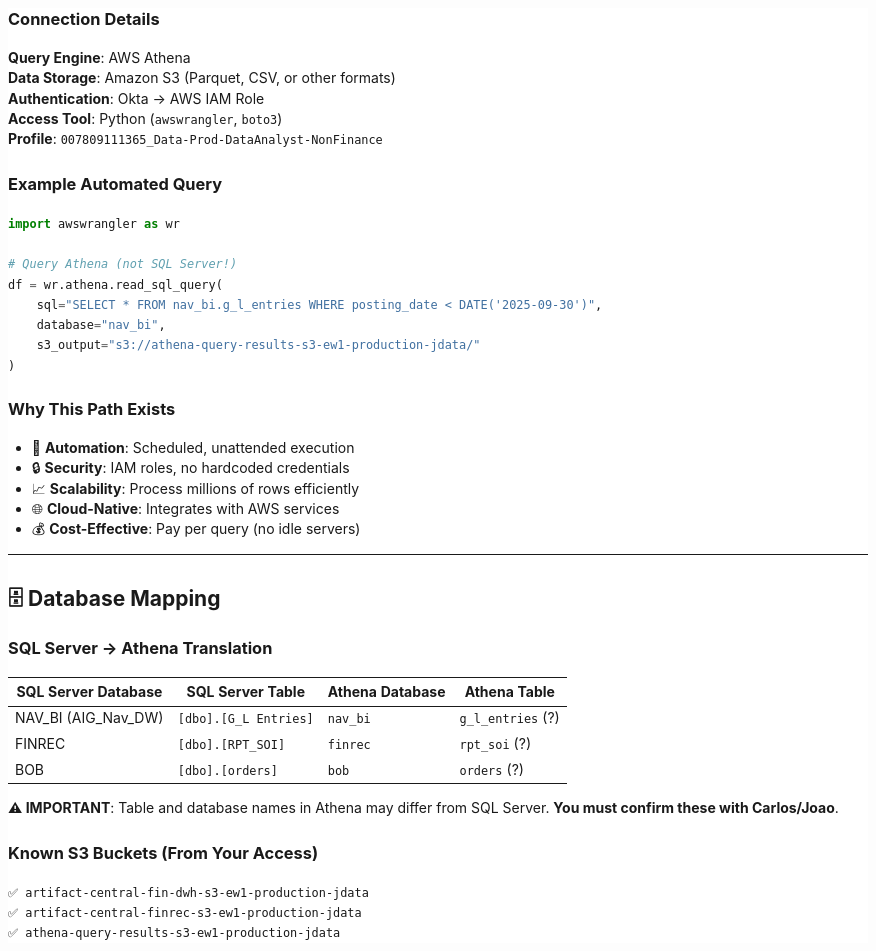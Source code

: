 ### Connection Details

**Query Engine**: AWS Athena  
**Data Storage**: Amazon S3 (Parquet, CSV, or other formats)  
**Authentication**: Okta → AWS IAM Role  
**Access Tool**: Python (`awswrangler`, `boto3`)  
**Profile**: `007809111365_Data-Prod-DataAnalyst-NonFinance`  

### Example Automated Query

```python
import awswrangler as wr

# Query Athena (not SQL Server!)
df = wr.athena.read_sql_query(
    sql="SELECT * FROM nav_bi.g_l_entries WHERE posting_date < DATE('2025-09-30')",
    database="nav_bi",
    s3_output="s3://athena-query-results-s3-ew1-production-jdata/"
)
```

### Why This Path Exists

- 🤖 **Automation**: Scheduled, unattended execution
- 🔒 **Security**: IAM roles, no hardcoded credentials
- 📈 **Scalability**: Process millions of rows efficiently
- 🌐 **Cloud-Native**: Integrates with AWS services
- 💰 **Cost-Effective**: Pay per query (no idle servers)

---

## 🗄️ Database Mapping

### SQL Server → Athena Translation

| SQL Server Database | SQL Server Table | **Athena Database** | **Athena Table** |
|---------------------|------------------|---------------------|------------------|
| NAV_BI (AIG_Nav_DW) | `[dbo].[G_L Entries]` | `nav_bi` | `g_l_entries` (?) |
| FINREC | `[dbo].[RPT_SOI]` | `finrec` | `rpt_soi` (?) |
| BOB | `[dbo].[orders]` | `bob` | `orders` (?) |

**⚠️ IMPORTANT**: Table and database names in Athena may differ from SQL Server. **You must confirm these with Carlos/Joao**.

### Known S3 Buckets (From Your Access)

```
✅ artifact-central-fin-dwh-s3-ew1-production-jdata
✅ artifact-central-finrec-s3-ew1-production-jdata
✅ athena-query-results-s3-ew1-production-jdata
```
